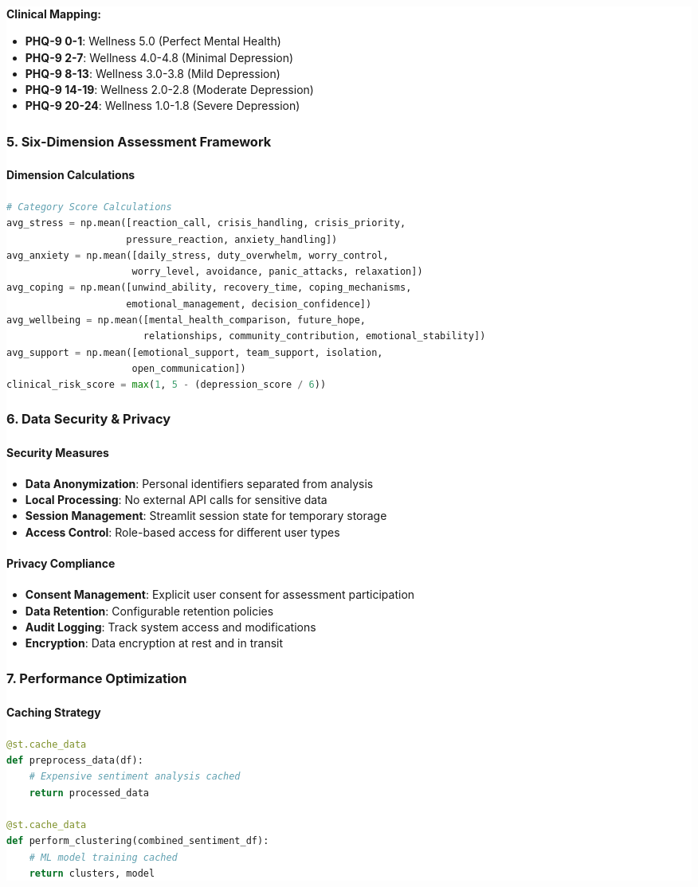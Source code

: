 **Clinical Mapping:**
- **PHQ-9 0-1**: Wellness 5.0 (Perfect Mental Health)
- **PHQ-9 2-7**: Wellness 4.0-4.8 (Minimal Depression)
- **PHQ-9 8-13**: Wellness 3.0-3.8 (Mild Depression)
- **PHQ-9 14-19**: Wellness 2.0-2.8 (Moderate Depression)
- **PHQ-9 20-24**: Wellness 1.0-1.8 (Severe Depression)

### 5. Six-Dimension Assessment Framework

#### Dimension Calculations
```python
# Category Score Calculations
avg_stress = np.mean([reaction_call, crisis_handling, crisis_priority, 
                     pressure_reaction, anxiety_handling])
avg_anxiety = np.mean([daily_stress, duty_overwhelm, worry_control, 
                      worry_level, avoidance, panic_attacks, relaxation])
avg_coping = np.mean([unwind_ability, recovery_time, coping_mechanisms, 
                     emotional_management, decision_confidence])
avg_wellbeing = np.mean([mental_health_comparison, future_hope, 
                        relationships, community_contribution, emotional_stability])
avg_support = np.mean([emotional_support, team_support, isolation, 
                      open_communication])
clinical_risk_score = max(1, 5 - (depression_score / 6))
```

### 6. Data Security & Privacy

#### Security Measures
- **Data Anonymization**: Personal identifiers separated from analysis
- **Local Processing**: No external API calls for sensitive data
- **Session Management**: Streamlit session state for temporary storage
- **Access Control**: Role-based access for different user types

#### Privacy Compliance
- **Consent Management**: Explicit user consent for assessment participation
- **Data Retention**: Configurable retention policies
- **Audit Logging**: Track system access and modifications
- **Encryption**: Data encryption at rest and in transit

### 7. Performance Optimization

#### Caching Strategy
```python
@st.cache_data
def preprocess_data(df):
    # Expensive sentiment analysis cached
    return processed_data

@st.cache_data  
def perform_clustering(combined_sentiment_df):
    # ML model training cached
    return clusters, model
```
